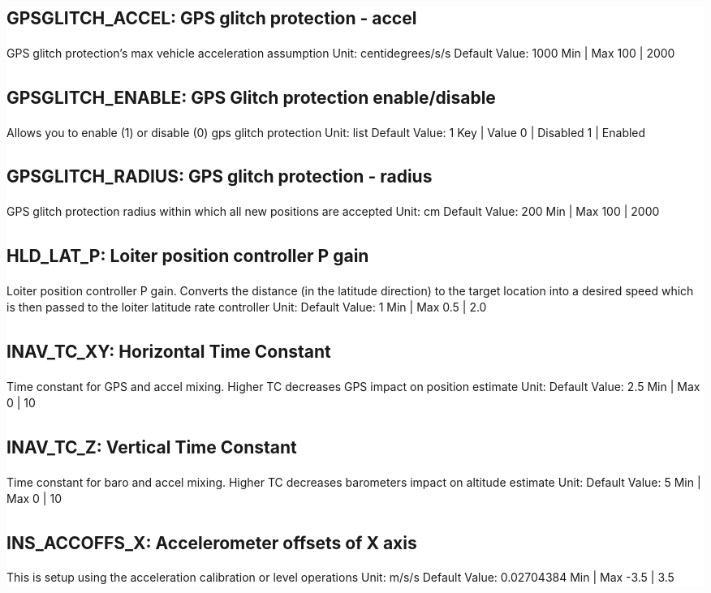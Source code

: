 
## GPSGLITCH_ACCEL: GPS glitch protection - accel
GPS glitch protection’s max vehicle acceleration assumption
Unit: centidegrees/s/s
Default Value: 1000
 Min | Max
 100 | 2000

## GPSGLITCH_ENABLE: GPS Glitch protection enable/disable
Allows you to enable (1) or disable (0) gps glitch protection
Unit: list
Default Value: 1
 Key | Value 
 0 | Disabled 
 1 | Enabled 


## GPSGLITCH_RADIUS: GPS glitch protection - radius
GPS glitch protection radius within which all new positions are accepted
Unit: cm
Default Value: 200
 Min | Max
 100 | 2000

## HLD_LAT_P: Loiter position controller P gain
Loiter position controller P gain. Converts the distance (in the latitude direction) to the target location into a desired speed which is then passed to the loiter latitude rate controller
Unit: 
Default Value: 1
 Min | Max
 0.5 | 2.0

## INAV_TC_XY: Horizontal Time Constant
Time constant for GPS and accel mixing. Higher TC decreases GPS impact on position estimate
Unit: 
Default Value: 2.5
 Min | Max
 0 | 10

## INAV_TC_Z: Vertical Time Constant
Time constant for baro and accel mixing. Higher TC decreases barometers impact on altitude estimate
Unit: 
Default Value: 5
 Min | Max
 0 | 10

## INS_ACCOFFS_X: Accelerometer offsets of X axis
This is setup using the acceleration calibration or level operations
Unit: m/s/s
Default Value: 0.02704384
 Min | Max
 -3.5 | 3.5
